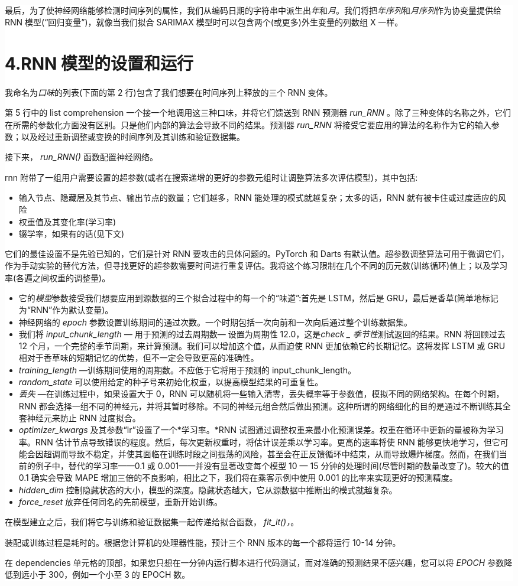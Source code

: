 最后，为了使神经网络能够检测时间序列的属性，我们从编码日期的字符串中派生出*年*和*月*。我们将把*年序列*和*月序列*作为协变量提供给 RNN 模型(“回归变量”)，就像当我们拟合 SARIMAX 模型时可以包含两个(或更多)外生变量的列数组 X 一样。

# 4.RNN 模型的设置和运行

我命名为*口味*的列表(下面的第 2 行)包含了我们想要在时间序列上释放的三个 RNN 变体。

第 5 行中的 list comprehension 一个接一个地调用这三种口味，并将它们馈送到 RNN 预测器 *run_RNN* 。除了三种变体的名称之外，它们在所需的参数化方面没有区别。只是他们内部的算法会导致不同的结果。预测器 *run_RNN* 将接受它要应用的算法的名称作为它的输入参数；以及经过重新调整或变换的时间序列及其训练和验证数据集。

接下来， *run_RNN()* 函数配置神经网络。

rnn 附带了一组用户需要设置的超参数(或者在搜索递增的更好的参数元组时让调整算法多次评估模型)，其中包括:

*   输入节点、隐藏层及其节点、输出节点的数量；它们越多，RNN 能处理的模式就越复杂；太多的话，RNN 就有被卡住或过度适应的风险
*   权重值及其变化率(学习率)
*   辍学率，如果有的话(见下文)

它们的最佳设置不是先验已知的，它们是针对 RNN 要攻击的具体问题的。PyTorch 和 Darts 有默认值。超参数调整算法可用于微调它们，作为手动实验的替代方法，但寻找更好的超参数需要时间进行重复评估。我将这个练习限制在几个不同的历元数(训练循环)值上；以及学习率(各遍之间权重的调整量)。

*   它的*模型*参数接受我们想要应用到源数据的三个拟合过程中的每一个的“味道”:首先是 LSTM，然后是 GRU，最后是香草(简单地标记为“RNN”作为默认变量)。
*   神经网络的 *epoch* 参数设置训练期间的通过次数。一个时期包括一次向前和一次向后通过整个训练数据集。
*   我们将 *input_chunk_length —* 用于预测的过去周期数— 设置为周期性 12.0，这是*check _ 季节性*测试返回的结果。RNN 将回顾过去 12 个月，一个完整的季节周期，来计算预测。我们可以增加这个值，从而迫使 RNN 更加依赖它的长期记忆。这将发挥 LSTM 或 GRU 相对于香草味的短期记忆的优势，但不一定会导致更高的准确性。
*   *training_length* —训练期间使用的周期数。不应低于它将用于预测的 input_chunk_length。
*   *random_state* 可以使用给定的种子号来初始化权重，以提高模型结果的可重复性。
*   *丢失* —在训练过程中，如果设置大于 0，RNN 可以随机将一些输入清零，丢失概率等于参数值，模拟不同的网络架构。在每个时期，RNN 都会选择一组不同的神经元，并将其暂时移除。不同的神经元组合然后做出预测。这种所谓的网络细化的目的是通过不断训练其全套神经元来防止 RNN 过度拟合。
*   *optimizer_kwargs* 及其参数“lr”设置了一个*学习率。*RNN 试图通过调整权重来最小化预测误差。权重在循环中更新的量被称为学习率。RNN 估计节点导致错误的程度。然后，每次更新权重时，将估计误差乘以学习率。更高的速率将使 RNN 能够更快地学习，但它可能会因超调而导致不稳定，并使其面临在训练时段之间振荡的风险，甚至会在正反馈循环中结束，从而导致爆炸梯度。然而，在我们当前的例子中，替代的学习率——0.1 或 0.001——并没有显著改变每个模型 10 — 15 分钟的处理时间(尽管时期的数量改变了)。较大的值 0.1 确实会导致 MAPE 增加三倍的不良影响，相比之下，我们将在乘客示例中使用 0.001 的比率来实现更好的预测精度。
*   *hidden_dim* 控制隐藏状态的大小，模型的深度。隐藏状态越大，它从源数据中推断出的模式就越复杂。
*   *force_reset* 放弃任何同名的先前模型，重新开始训练。

在模型建立之后，我们将它与训练和验证数据集一起传递给拟合函数， *fit_it()，*。

装配或训练过程是耗时的。根据您计算机的处理器性能，预计三个 RNN 版本的每一个都将运行 10-14 分钟。

在 dependencies 单元格的顶部，如果您只想在一分钟内运行脚本进行代码测试，而对准确的预测结果不感兴趣，您可以将 *EPOCH* 参数降低到远小于 300，例如一个小至 3 的 EPOCH 数。
